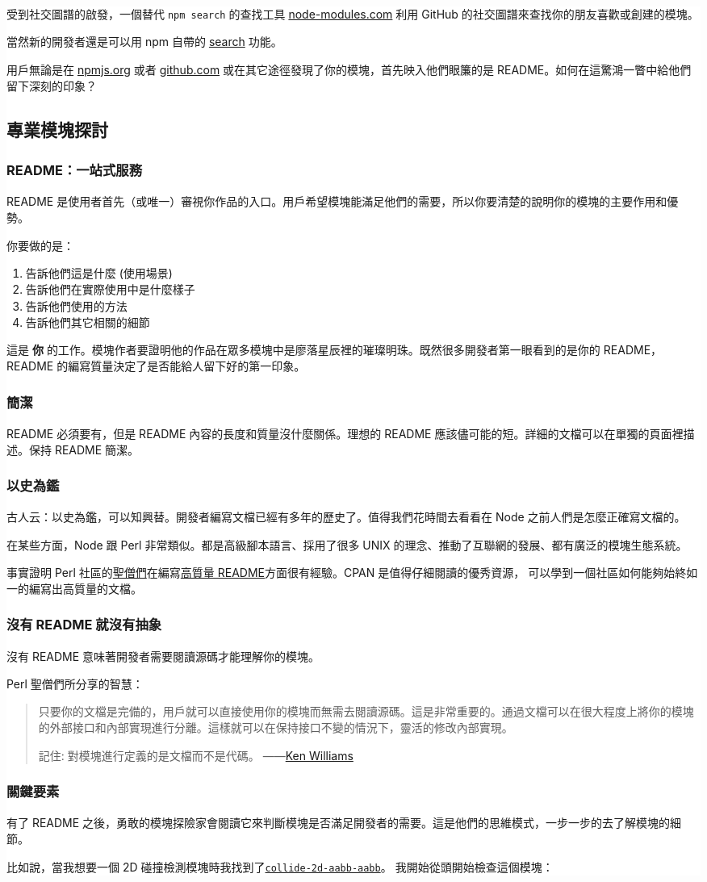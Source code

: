 受到社交圖譜的啟發，一個替代 `npm search` 的查找工具 [node-modules.com](http://node-modules.com/) 利用 GitHub 的社交圖譜來查找你的朋友喜歡或創建的模塊。

當然新的開發者還是可以用 npm 自帶的 [search](https://npmjs.org) 功能。

用戶無論是在 [npmjs.org](https://npmjs.org) 或者
[github.com](https://github.com) 或在其它途徑發現了你的模塊，首先映入他們眼簾的是 README。如何在這驚鴻一瞥中給他們留下深刻的印象？

## 專業模塊探討

### README：一站式服務

README 是使用者首先（或唯一）審視你作品的入口。用戶希望模塊能滿足他們的需要，所以你要清楚的說明你的模塊的主要作用和優勢。

你要做的是：

1.  告訴他們這是什麼 (使用場景)
2.  告訴他們在實際使用中是什麼樣子
3.  告訴他們使用的方法
4.  告訴他們其它相關的細節

這是 **你** 的工作。模塊作者要證明他的作品在眾多模塊中是廖落星辰裡的璀璨明珠。既然很多開發者第一眼看到的是你的 README，README 的編寫質量決定了是否能給人留下好的第一印象。

### 簡潔

README 必須要有，但是 README 內容的長度和質量沒什麼關係。理想的 README
應該儘可能的短。詳細的文檔可以在單獨的頁面裡描述。保持 README 簡潔。

### 以史為鑑

古人云：以史為鑑，可以知興替。開發者編寫文檔已經有多年的歷史了。值得我們花時間去看看在 Node 之前人們是怎麼正確寫文檔的。

在某些方面，Node 跟 Perl 非常類似。都是高級腳本語言、採用了很多 UNIX 的理念、推動了互聯網的發展、都有廣泛的模塊生態系統。

事實證明 Perl 社區的[聖僧們](http://perlmonks.org)在編寫[高質量 README](http://search.cpan.org/~kane/Archive-Tar/lib/Archive/Tar.pm)方面很有經驗。CPAN 是值得仔細閱讀的優秀資源， 可以學到一個社區如何能夠始終如一的編寫出高質量的文檔。


### 沒有 README 就沒有抽象

沒有 README 意味著開發者需要閱讀源碼才能理解你的模塊。

Perl 聖僧們所分享的智慧：

> 只要你的文檔是完備的，用戶就可以直接使用你的模塊而無需去閱讀源碼。這是非常重要的。通過文檔可以在很大程度上將你的模塊的外部接口和內部實現進行分離。這樣就可以在保持接口不變的情況下，靈活的修改內部實現。
>
> 記住: 對模塊進行定義的是文檔而不是代碼。
——[Ken Williams](http://mathforum.org/ken/perl_modules.html#document)


### 關鍵要素

有了 README 之後，勇敢的模塊探險家會閱讀它來判斷模塊是否滿足開發者的需要。這是他們的思維模式，一步一步的去了解模塊的細節。

比如說，當我想要一個 2D 碰撞檢測模塊時我找到了[`collide-2d-aabb-aabb`](https://github.com/noffle/collide-2d-aabb-aabb)。
我開始從頭開始檢查這個模塊：
